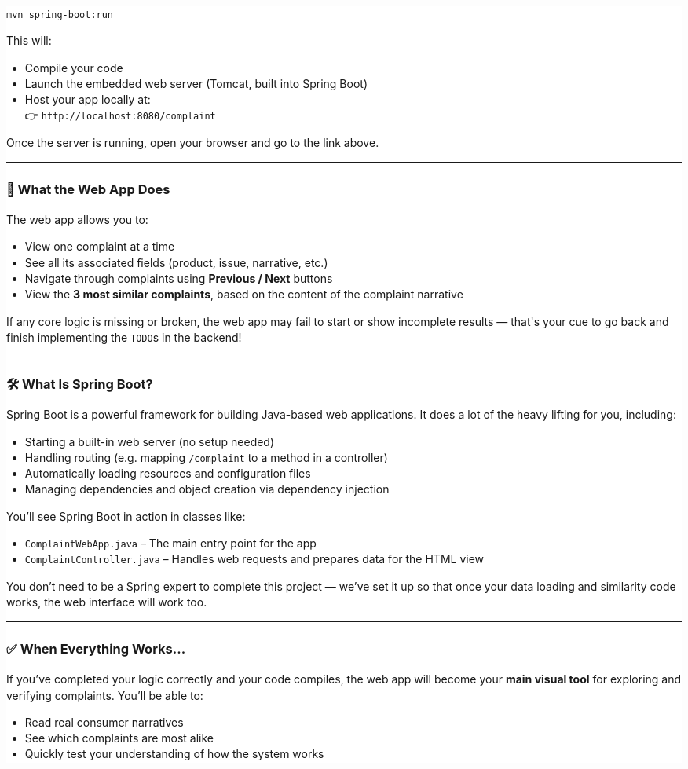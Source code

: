 ```bash
mvn spring-boot:run
```

This will:

- Compile your code
- Launch the embedded web server (Tomcat, built into Spring Boot)
- Host your app locally at:  
  👉 `http://localhost:8080/complaint`

Once the server is running, open your browser and go to the link above.

---

### 🧭 What the Web App Does

The web app allows you to:

- View one complaint at a time
- See all its associated fields (product, issue, narrative, etc.)
- Navigate through complaints using **Previous / Next** buttons
- View the **3 most similar complaints**, based on the content of the complaint narrative

If any core logic is missing or broken, the web app may fail to start or show incomplete results — that's your cue to go back and finish implementing the `TODO`s in the backend!

---

### 🛠️ What Is Spring Boot?

Spring Boot is a powerful framework for building Java-based web applications. It does a lot of the heavy lifting for you, including:

- Starting a built-in web server (no setup needed)
- Handling routing (e.g. mapping `/complaint` to a method in a controller)
- Automatically loading resources and configuration files
- Managing dependencies and object creation via dependency injection

You’ll see Spring Boot in action in classes like:

- `ComplaintWebApp.java` – The main entry point for the app
- `ComplaintController.java` – Handles web requests and prepares data for the HTML view

You don’t need to be a Spring expert to complete this project — we’ve set it up so that once your data loading and similarity code works, the web interface will work too.

---

### ✅ When Everything Works...

If you’ve completed your logic correctly and your code compiles, the web app will become your **main visual tool** for exploring and verifying complaints. You’ll be able to:

- Read real consumer narratives
- See which complaints are most alike
- Quickly test your understanding of how the system works
